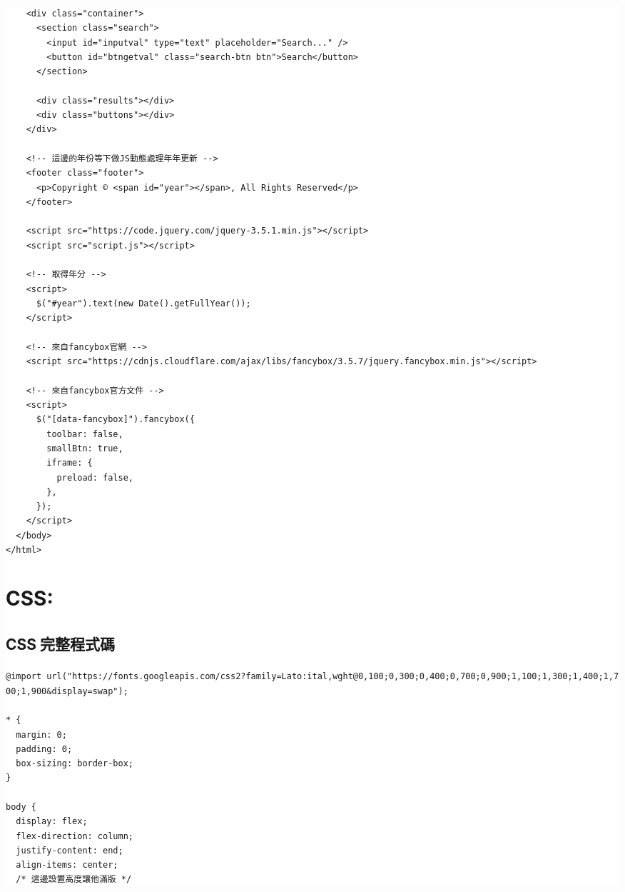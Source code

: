 ```htmlembedded=
    <div class="container">
      <section class="search">
        <input id="inputval" type="text" placeholder="Search..." />
        <button id="btngetval" class="search-btn btn">Search</button>
      </section>

      <div class="results"></div>
      <div class="buttons"></div>
    </div>

    <!-- 這邊的年份等下做JS動態處理年年更新 -->
    <footer class="footer">
      <p>Copyright © <span id="year"></span>, All Rights Reserved</p>
    </footer>

    <script src="https://code.jquery.com/jquery-3.5.1.min.js"></script>
    <script src="script.js"></script>

    <!-- 取得年分 -->
    <script>
      $("#year").text(new Date().getFullYear());
    </script>

    <!-- 來自fancybox官網 -->
    <script src="https://cdnjs.cloudflare.com/ajax/libs/fancybox/3.5.7/jquery.fancybox.min.js"></script>

    <!-- 來自fancybox官方文件 -->
    <script>
      $("[data-fancybox]").fancybox({
        toolbar: false,
        smallBtn: true,
        iframe: {
          preload: false,
        },
      });
    </script>
  </body>
</html>

```

# CSS:

## CSS 完整程式碼

```css=
@import url("https://fonts.googleapis.com/css2?family=Lato:ital,wght@0,100;0,300;0,400;0,700;0,900;1,100;1,300;1,400;1,700;1,900&display=swap");

* {
  margin: 0;
  padding: 0;
  box-sizing: border-box;
}

body {
  display: flex;
  flex-direction: column;
  justify-content: end;
  align-items: center;
  /* 這邊設置高度讓他滿版 */
```